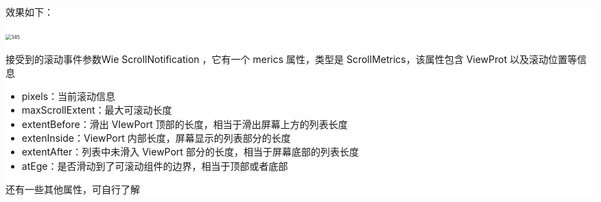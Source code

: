 效果如下：

<img src="https://gitee.com/lvknaginist/pic-go-picure-bed/raw/master/images/20210309234404.gif" alt="345" style="zoom:50%;" />

接受到的滚动事件参数Wie ScrollNotification ，它有一个 merics 属性，类型是 ScrollMetrics，该属性包含 ViewProt 以及滚动位置等信息

- pixels：当前滚动信息
- maxScrollExtent：最大可滚动长度
- extentBefore：滑出 VIewPort 顶部的长度，相当于滑出屏幕上方的列表长度
- extenInside：ViewPort 内部长度，屏幕显示的列表部分的长度
- extentAfter：列表中未滑入 ViewPort 部分的长度，相当于屏幕底部的列表长度
- atEge：是否滑动到了可滚动组件的边界，相当于顶部或者底部

还有一些其他属性，可自行了解